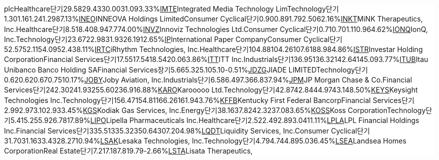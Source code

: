 plc</td><td>Healthcare</td><td>단기</td><td>29.58</td><td>29.43</td><td>30.00</td><td>31.09</td><td style="color: red">3.33%</td></tr><tr><td><a href="https://stockato.github.io/ticker/IMTE" target="_blank">IMTE</a></td><td>Integrated Media Technology Lim</td><td>Technology</td><td>단기</td><td>1.30</td><td>1.16</td><td>1.24</td><td>1.29</td><td style="color: red">87.13%</td></tr><tr><td><a href="https://stockato.github.io/ticker/INEO" target="_blank">INEO</a></td><td>INNEOVA Holdings Limited</td><td>Consumer Cyclical</td><td>단기</td><td>0.90</td><td>0.89</td><td>1.79</td><td>2.50</td><td style="color: red">62.16%</td></tr><tr><td><a href="https://stockato.github.io/ticker/INKT" target="_blank">INKT</a></td><td>MiNK Therapeutics, Inc.</td><td>Healthcare</td><td>단기</td><td>8.51</td><td>8.40</td><td>8.94</td><td>7.77</td><td style="color: red">4.00%</td></tr><tr><td><a href="https://stockato.github.io/ticker/INVZ" target="_blank">INVZ</a></td><td>Innoviz Technologies Ltd.</td><td>Consumer Cyclical</td><td>단기</td><td>0.71</td><td>0.70</td><td>1.11</td><td>0.96</td><td style="color: red">4.62%</td></tr><tr><td><a href="https://stockato.github.io/ticker/IONQ" target="_blank">IONQ</a></td><td>IonQ, Inc.</td><td>Technology</td><td>단기</td><td>23.67</td><td>22.98</td><td>31.93</td><td>26.19</td><td style="color: red">12.65%</td></tr><tr><td><a href="https://stockato.github.io/ticker/IP" target="_blank">IP</a></td><td>International Paper Company</td><td>Consumer Cyclical</td><td>단기</td><td>52.57</td><td>52.11</td><td>54.09</td><td>52.43</td><td style="color: red">8.11%</td></tr><tr><td><a href="https://stockato.github.io/ticker/IRTC" target="_blank">IRTC</a></td><td>iRhythm Technologies, Inc.</td><td>Healthcare</td><td>단기</td><td>104.88</td><td>104.26</td><td>107.61</td><td>88.98</td><td style="color: red">4.86%</td></tr><tr><td><a href="https://stockato.github.io/ticker/ISTR" target="_blank">ISTR</a></td><td>Investar Holding Corporation</td><td>Financial Services</td><td>단기</td><td>17.55</td><td>17.54</td><td>18.54</td><td>20.06</td><td style="color: red">3.86%</td></tr><tr><td><a href="https://stockato.github.io/ticker/ITT" target="_blank">ITT</a></td><td>ITT Inc.</td><td>Industrials</td><td>단기</td><td>136.95</td><td>136.32</td><td>142.64</td><td>145.09</td><td style="color: red">3.77%</td></tr><tr><td><a href="https://stockato.github.io/ticker/ITUB" target="_blank">ITUB</a></td><td>Itau Unibanco Banco Holding SA</td><td>Financial Services</td><td>장기</td><td>5.66</td><td>5.32</td><td>5.10</td><td>5.10</td><td style="color: blue">-0.51%</td></tr><tr><td><a href="https://stockato.github.io/ticker/JDZG" target="_blank">JDZG</a></td><td>JIADE LIMITED</td><td>Technology</td><td>단기</td><td>0.62</td><td>0.62</td><td>0.67</td><td>0.75</td><td style="color: red">10.17%</td></tr><tr><td><a href="https://stockato.github.io/ticker/JOBY" target="_blank">JOBY</a></td><td>Joby Aviation, Inc.</td><td>Industrials</td><td>단기</td><td>6.58</td><td>6.49</td><td>7.36</td><td>6.83</td><td style="color: red">7.94%</td></tr><tr><td><a href="https://stockato.github.io/ticker/JPM" target="_blank">JPM</a></td><td>JP Morgan Chase & Co.</td><td>Financial Services</td><td>단기</td><td>242.30</td><td>241.93</td><td>255.60</td><td>236.91</td><td style="color: red">6.88%</td></tr><tr><td><a href="https://stockato.github.io/ticker/KARO" target="_blank">KARO</a></td><td>Karooooo Ltd.</td><td>Technology</td><td>단기</td><td>42.87</td><td>42.84</td><td>44.97</td><td>43.14</td><td style="color: red">8.50%</td></tr><tr><td><a href="https://stockato.github.io/ticker/KEYS" target="_blank">KEYS</a></td><td>Keysight Technologies Inc.</td><td>Technology</td><td>단기</td><td>156.47</td><td>154.81</td><td>166.26</td><td>161.94</td><td style="color: red">3.76%</td></tr><tr><td><a href="https://stockato.github.io/ticker/KFFB" target="_blank">KFFB</a></td><td>Kentucky First Federal Bancorp</td><td>Financial Services</td><td>단기</td><td>2.99</td><td>2.97</td><td>3.10</td><td>2.93</td><td style="color: red">3.45%</td></tr><tr><td><a href="https://stockato.github.io/ticker/KGS" target="_blank">KGS</a></td><td>Kodiak Gas Services, Inc.</td><td>Energy</td><td>단기</td><td>38.16</td><td>37.82</td><td>42.32</td><td>37.08</td><td style="color: red">3.65%</td></tr><tr><td><a href="https://stockato.github.io/ticker/KOSS" target="_blank">KOSS</a></td><td>Koss Corporation</td><td>Technology</td><td>단기</td><td>5.41</td><td>5.25</td><td>5.92</td><td>6.78</td><td style="color: red">17.89%</td></tr><tr><td><a href="https://stockato.github.io/ticker/LIPO" target="_blank">LIPO</a></td><td>Lipella Pharmaceuticals Inc.</td><td>Healthcare</td><td>단기</td><td>2.52</td><td>2.49</td><td>2.89</td><td>3.04</td><td style="color: red">11.11%</td></tr><tr><td><a href="https://stockato.github.io/ticker/LPLA" target="_blank">LPLA</a></td><td>LPL Financial Holdings Inc.</td><td>Financial Services</td><td>단기</td><td>335.51</td><td>335.32</td><td>350.64</td><td>307.20</td><td style="color: red">4.98%</td></tr><tr><td><a href="https://stockato.github.io/ticker/LQDT" target="_blank">LQDT</a></td><td>Liquidity Services, Inc.</td><td>Consumer Cyclical</td><td>단기</td><td>31.70</td><td>31.16</td><td>33.43</td><td>28.27</td><td style="color: red">10.94%</td></tr><tr><td><a href="https://stockato.github.io/ticker/LSAK" target="_blank">LSAK</a></td><td>Lesaka Technologies, Inc.</td><td>Technology</td><td>단기</td><td>4.79</td><td>4.74</td><td>4.89</td><td>5.03</td><td style="color: red">6.45%</td></tr><tr><td><a href="https://stockato.github.io/ticker/LSEA" target="_blank">LSEA</a></td><td>Landsea Homes Corporation</td><td>Real Estate</td><td>단기</td><td>7.21</td><td>7.18</td><td>7.81</td><td>9.79</td><td style="color: blue">-2.66%</td></tr><tr><td><a href="https://stockato.github.io/ticker/LSTA" target="_blank">LSTA</a></td><td>Lisata Therapeutics,